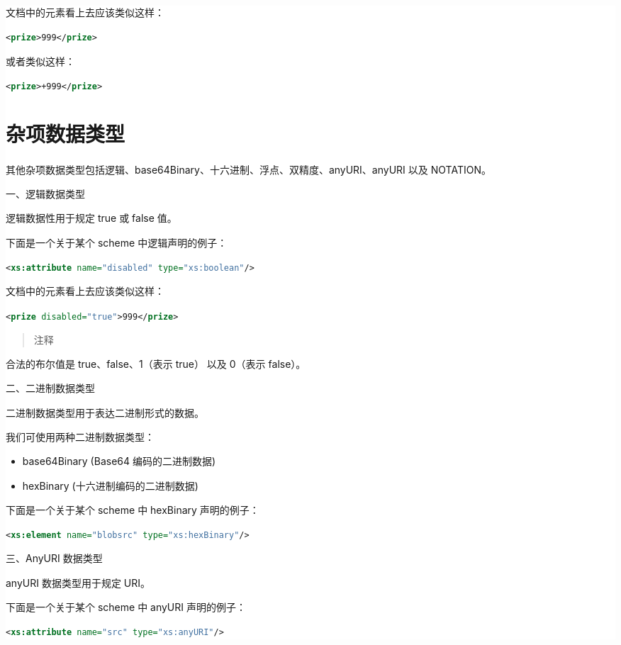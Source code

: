 文档中的元素看上去应该类似这样：

```xml
<prize>999</prize>
```

或者类似这样：

```xml
<prize>+999</prize>
```

# 杂项数据类型

其他杂项数据类型包括逻辑、base64Binary、十六进制、浮点、双精度、anyURI、anyURI 以及 NOTATION。


一、逻辑数据类型

逻辑数据性用于规定 true 或 false 值。

下面是一个关于某个 scheme 中逻辑声明的例子：

```xml
<xs:attribute name="disabled" type="xs:boolean"/>
```

文档中的元素看上去应该类似这样：

```xml
<prize disabled="true">999</prize>
```

> 注释

合法的布尔值是 true、false、1（表示 true） 以及 0（表示 false）。


二、二进制数据类型

二进制数据类型用于表达二进制形式的数据。

我们可使用两种二进制数据类型：

- base64Binary (Base64 编码的二进制数据)

- hexBinary (十六进制编码的二进制数据)

下面是一个关于某个 scheme 中 hexBinary 声明的例子：

```xml
<xs:element name="blobsrc" type="xs:hexBinary"/>
```

三、AnyURI 数据类型

anyURI 数据类型用于规定 URI。

下面是一个关于某个 scheme 中 anyURI 声明的例子：

```xml
<xs:attribute name="src" type="xs:anyURI"/>
```
